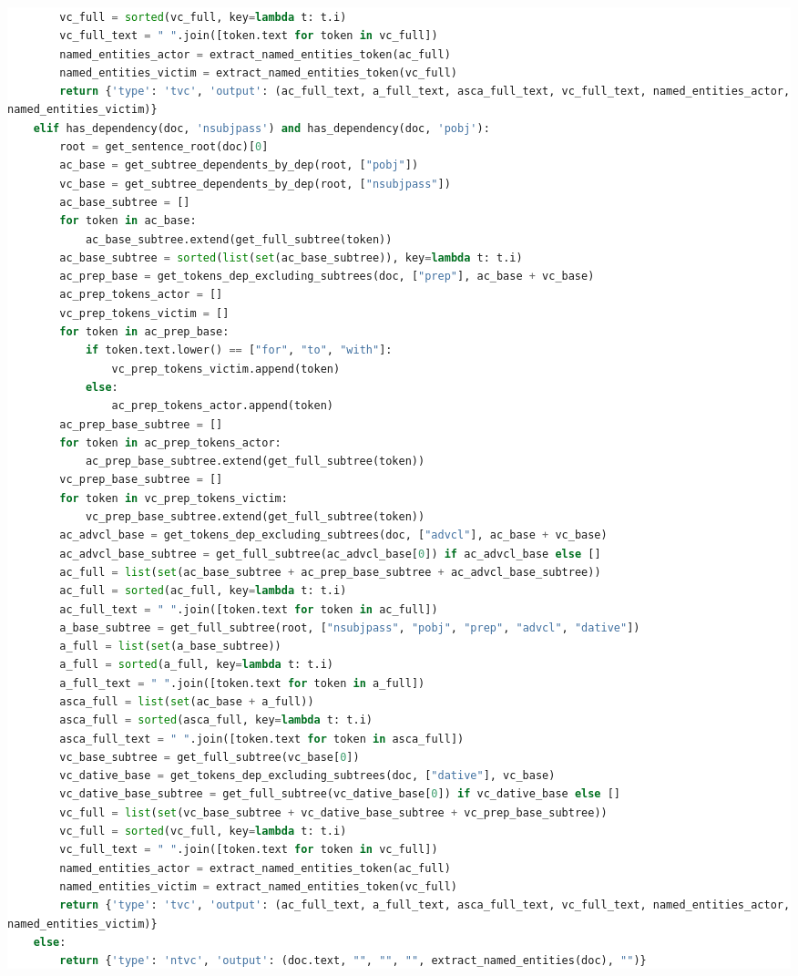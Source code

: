 ```python
        vc_full = sorted(vc_full, key=lambda t: t.i)
        vc_full_text = " ".join([token.text for token in vc_full])
        named_entities_actor = extract_named_entities_token(ac_full)
        named_entities_victim = extract_named_entities_token(vc_full)
        return {'type': 'tvc', 'output': (ac_full_text, a_full_text, asca_full_text, vc_full_text, named_entities_actor, named_entities_victim)}
    elif has_dependency(doc, 'nsubjpass') and has_dependency(doc, 'pobj'):
        root = get_sentence_root(doc)[0]
        ac_base = get_subtree_dependents_by_dep(root, ["pobj"])
        vc_base = get_subtree_dependents_by_dep(root, ["nsubjpass"])
        ac_base_subtree = []
        for token in ac_base:
            ac_base_subtree.extend(get_full_subtree(token))
        ac_base_subtree = sorted(list(set(ac_base_subtree)), key=lambda t: t.i)
        ac_prep_base = get_tokens_dep_excluding_subtrees(doc, ["prep"], ac_base + vc_base)
        ac_prep_tokens_actor = []
        vc_prep_tokens_victim = []
        for token in ac_prep_base:
            if token.text.lower() == ["for", "to", "with"]:
                vc_prep_tokens_victim.append(token)
            else:
                ac_prep_tokens_actor.append(token)
        ac_prep_base_subtree = []
        for token in ac_prep_tokens_actor:
            ac_prep_base_subtree.extend(get_full_subtree(token))
        vc_prep_base_subtree = []
        for token in vc_prep_tokens_victim:
            vc_prep_base_subtree.extend(get_full_subtree(token))
        ac_advcl_base = get_tokens_dep_excluding_subtrees(doc, ["advcl"], ac_base + vc_base)
        ac_advcl_base_subtree = get_full_subtree(ac_advcl_base[0]) if ac_advcl_base else []
        ac_full = list(set(ac_base_subtree + ac_prep_base_subtree + ac_advcl_base_subtree))
        ac_full = sorted(ac_full, key=lambda t: t.i)
        ac_full_text = " ".join([token.text for token in ac_full])
        a_base_subtree = get_full_subtree(root, ["nsubjpass", "pobj", "prep", "advcl", "dative"])
        a_full = list(set(a_base_subtree))
        a_full = sorted(a_full, key=lambda t: t.i)
        a_full_text = " ".join([token.text for token in a_full])
        asca_full = list(set(ac_base + a_full))
        asca_full = sorted(asca_full, key=lambda t: t.i)
        asca_full_text = " ".join([token.text for token in asca_full])
        vc_base_subtree = get_full_subtree(vc_base[0])
        vc_dative_base = get_tokens_dep_excluding_subtrees(doc, ["dative"], vc_base)
        vc_dative_base_subtree = get_full_subtree(vc_dative_base[0]) if vc_dative_base else []
        vc_full = list(set(vc_base_subtree + vc_dative_base_subtree + vc_prep_base_subtree))
        vc_full = sorted(vc_full, key=lambda t: t.i)
        vc_full_text = " ".join([token.text for token in vc_full])
        named_entities_actor = extract_named_entities_token(ac_full)
        named_entities_victim = extract_named_entities_token(vc_full)
        return {'type': 'tvc', 'output': (ac_full_text, a_full_text, asca_full_text, vc_full_text, named_entities_actor, named_entities_victim)}
    else:
        return {'type': 'ntvc', 'output': (doc.text, "", "", "", extract_named_entities(doc), "")}
```

